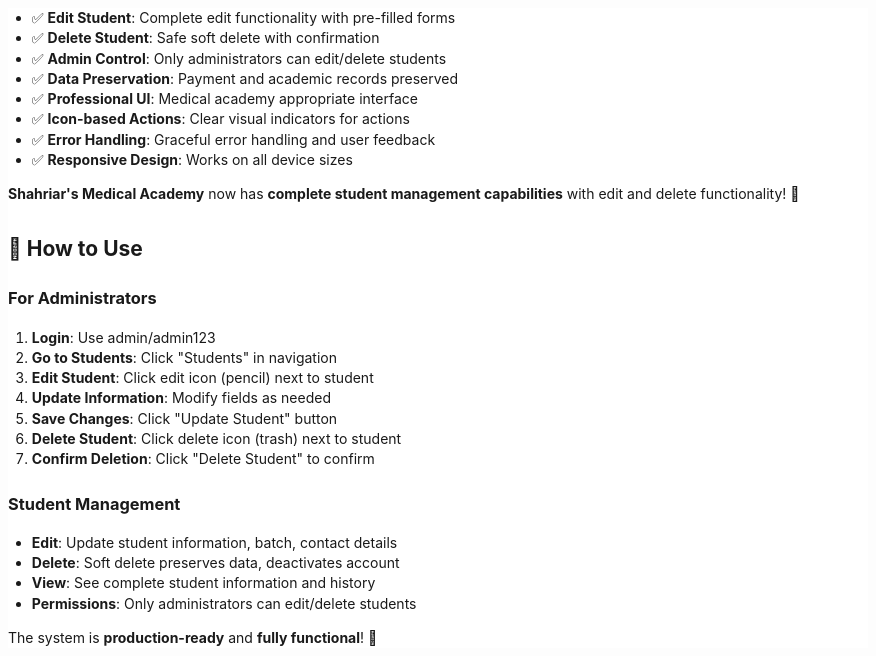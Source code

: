 - ✅ **Edit Student**: Complete edit functionality with pre-filled forms
- ✅ **Delete Student**: Safe soft delete with confirmation
- ✅ **Admin Control**: Only administrators can edit/delete students
- ✅ **Data Preservation**: Payment and academic records preserved
- ✅ **Professional UI**: Medical academy appropriate interface
- ✅ **Icon-based Actions**: Clear visual indicators for actions
- ✅ **Error Handling**: Graceful error handling and user feedback
- ✅ **Responsive Design**: Works on all device sizes

**Shahriar's Medical Academy** now has **complete student management capabilities** with edit and delete functionality! 🚀

## 🔧 **How to Use**

### **For Administrators**
1. **Login**: Use admin/admin123
2. **Go to Students**: Click "Students" in navigation
3. **Edit Student**: Click edit icon (pencil) next to student
4. **Update Information**: Modify fields as needed
5. **Save Changes**: Click "Update Student" button
6. **Delete Student**: Click delete icon (trash) next to student
7. **Confirm Deletion**: Click "Delete Student" to confirm

### **Student Management**
- **Edit**: Update student information, batch, contact details
- **Delete**: Soft delete preserves data, deactivates account
- **View**: See complete student information and history
- **Permissions**: Only administrators can edit/delete students

The system is **production-ready** and **fully functional**! 🎉
